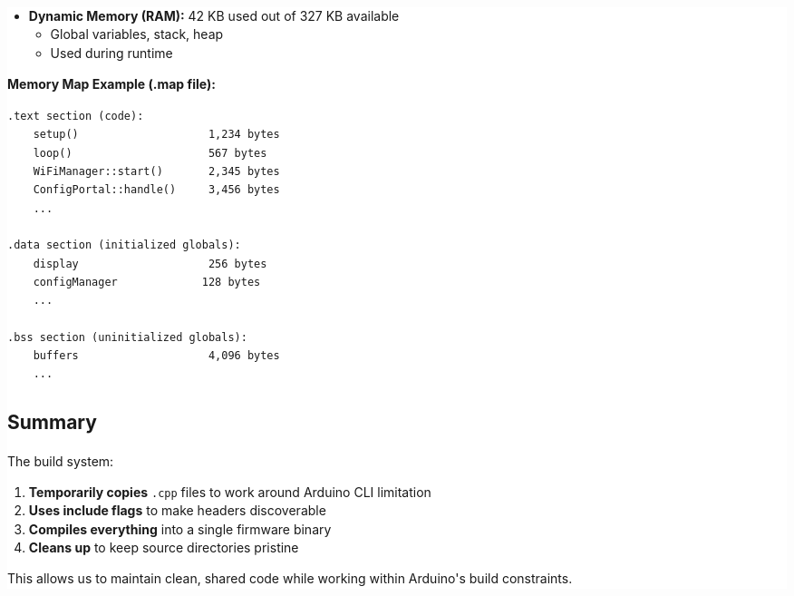 - **Dynamic Memory (RAM):** 42 KB used out of 327 KB available
  - Global variables, stack, heap
  - Used during runtime

**Memory Map Example (.map file):**
```
.text section (code):
    setup()                    1,234 bytes
    loop()                     567 bytes
    WiFiManager::start()       2,345 bytes
    ConfigPortal::handle()     3,456 bytes
    ...

.data section (initialized globals):
    display                    256 bytes
    configManager             128 bytes
    ...

.bss section (uninitialized globals):
    buffers                    4,096 bytes
    ...
```

## Summary

The build system:
1. **Temporarily copies** `.cpp` files to work around Arduino CLI limitation
2. **Uses include flags** to make headers discoverable
3. **Compiles everything** into a single firmware binary
4. **Cleans up** to keep source directories pristine

This allows us to maintain clean, shared code while working within Arduino's build constraints.
